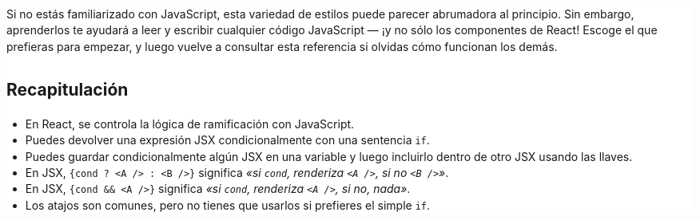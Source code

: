 Si no estás familiarizado con JavaScript, esta variedad de estilos puede parecer abrumadora al principio. Sin embargo, aprenderlos te ayudará a leer y escribir cualquier código JavaScript — ¡y no sólo los componentes de React! Escoge el que prefieras para empezar, y luego vuelve a consultar esta referencia si olvidas cómo funcionan los demás.

## Recapitulación

- En React, se controla la lógica de ramificación con JavaScript.
- Puedes devolver una expresión JSX condicionalmente con una sentencia `if`.
- Puedes guardar condicionalmente algún JSX en una variable y luego incluirlo dentro de otro JSX usando las llaves.
- En JSX, `{cond ? <A /> : <B />}` significa _«si `cond`, renderiza `<A />`, si no `<B />`»_.
- En JSX, `{cond && <A />}` significa _«si `cond`, renderiza `<A />`, si no, nada»_.
- Los atajos son comunes, pero no tienes que usarlos si prefieres el simple `if`.